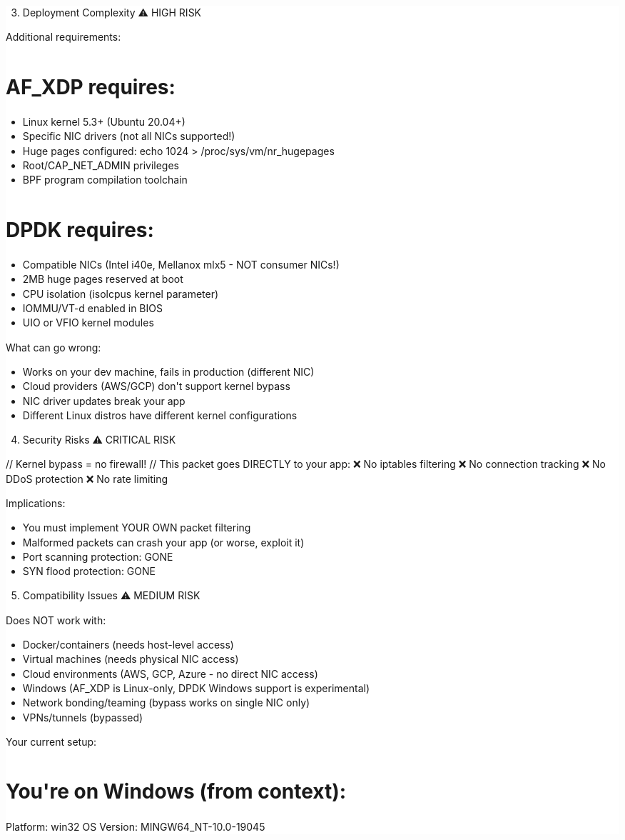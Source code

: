   3. Deployment Complexity ⚠️ HIGH RISK

  Additional requirements:

  # AF_XDP requires:
  - Linux kernel 5.3+ (Ubuntu 20.04+)
  - Specific NIC drivers (not all NICs supported!)
  - Huge pages configured: echo 1024 > /proc/sys/vm/nr_hugepages
  - Root/CAP_NET_ADMIN privileges
  - BPF program compilation toolchain

  # DPDK requires:
  - Compatible NICs (Intel i40e, Mellanox mlx5 - NOT consumer NICs!)
  - 2MB huge pages reserved at boot
  - CPU isolation (isolcpus kernel parameter)
  - IOMMU/VT-d enabled in BIOS
  - UIO or VFIO kernel modules

  What can go wrong:
  - Works on your dev machine, fails in production (different NIC)
  - Cloud providers (AWS/GCP) don't support kernel bypass
  - NIC driver updates break your app
  - Different Linux distros have different kernel configurations

  4. Security Risks ⚠️ CRITICAL RISK

  // Kernel bypass = no firewall!
  // This packet goes DIRECTLY to your app:
  ❌ No iptables filtering
  ❌ No connection tracking
  ❌ No DDoS protection
  ❌ No rate limiting

  Implications:
  - You must implement YOUR OWN packet filtering
  - Malformed packets can crash your app (or worse, exploit it)
  - Port scanning protection: GONE
  - SYN flood protection: GONE

  5. Compatibility Issues ⚠️ MEDIUM RISK

  Does NOT work with:
  - Docker/containers (needs host-level access)
  - Virtual machines (needs physical NIC access)
  - Cloud environments (AWS, GCP, Azure - no direct NIC access)
  - Windows (AF_XDP is Linux-only, DPDK Windows support is experimental)
  - Network bonding/teaming (bypass works on single NIC only)
  - VPNs/tunnels (bypassed)

  Your current setup:
  # You're on Windows (from context):
  Platform: win32
  OS Version: MINGW64_NT-10.0-19045

